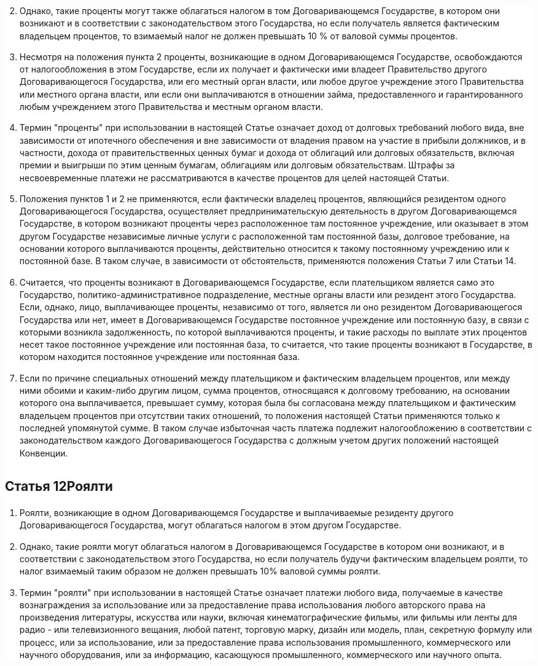2. Однако, такие проценты могут также облагаться налогом в том Договаривающемся Государстве, в котором они возникают и в соответствии с законодательством этого Государства, но если получатель является фактическим владельцем процентов, то взимаемый налог не должен превышать 10 % от валовой суммы процентов.

3. Несмотря на положения пункта 2 проценты, возникающие в одном Договаривающемся Государстве, освобождаются от налогообложения в этом Государстве, если их получает и фактически ими владеет Правительство другого Договаривающегося Государства, или его местный орган власти, или любое другое учреждение этого Правительства или местного органа власти, или если они выплачиваются в отношении займа, предоставленного и гарантированного любым учреждением этого Правительства и местным органом власти.

4. Термин "проценты" при использовании в настоящей Статье означает доход от долговых требований любого вида, вне зависимости от ипотечного обеспечения и вне зависимости от владения правом на участие в прибыли должников, и в частности, дохода от правительственных ценных бумаг и дохода от облигаций или долговых обязательств, включая премии и выигрыши по этим ценным бумагам, облигациям или долговым обязательствам. Штрафы за несвоевременные платежи не рассматриваются в качестве процентов для целей настоящей Статьи.

5. Положения пунктов 1 и 2 не применяются, если фактически владелец процентов, являющийся резидентом одного Договаривающегося Государства, осуществляет предпринимательскую деятельность в другом Договаривающемся Государстве, в котором возникают проценты через расположенное там постоянное учреждение, или оказывает в этом другом Государстве независимые личные услуги с расположенной там постоянной базы, долговое требование, на основании которого выплачиваются проценты, действительно относится к такому постоянному учреждению или к постоянной базе. В таком случае, в зависимости от обстоятельств, применяются положения Статьи 7 или Статьи 14.

6. Считается, что проценты возникают в Договаривающемся Государстве, если плательщиком является само это Государство, политико-административное подразделение, местные органы власти или резидент этого Государства. Если, однако, лицо, выплачивающее проценты, независимо от того, является ли оно резидентом Договаривающегося Государства или нет, имеет в Договаривающемся Государстве постоянное учреждение или постоянную базу, в связи с которыми возникла задолженность, по которой выплачиваются проценты, и такие расходы по выплате этих процентов несет такое постоянное учреждение или постоянная база, то считается, что такие проценты возникают в Государстве, в котором находится постоянное учреждение или постоянная база.

7. Если по причине специальных отношений между плательщиком и фактическим владельцем процентов, или между ними обоими и каким-либо другим лицом, сумма процентов, относящаяся к долговому требованию, на основании которого она выплачивается, превышает сумму, которая была бы согласована между плательщиком и фактическим владельцем процентов при отсутствии таких отношений, то положения настоящей Статьи применяются только к последней упомянутой сумме. В таком случае избыточная часть платежа подлежит налогообложению в соответствии с законодательством каждого Договаривающегося Государства с должным учетом других положений настоящей Конвенции.

## Статья 12Роялти

1. Роялти, возникающие в одном Договаривающемся Государстве и выплачиваемые резиденту другого Договаривающегося Государства, могут облагаться налогом в этом другом Государстве.

2. Однако, такие роялти могут облагаться налогом в Договаривающемся Государстве в котором они возникают, и в соответствии с законодательством этого Государства, но если получатель будучи фактическим владельцем роялти, то налог взимаемый таким образом не должен превышать 10% валовой суммы роялти.

3. Термин "роялти" при использовании в настоящей Статье означает платежи любого вида, получаемые в качестве вознаграждения за использование или за предоставление права использования любого авторского права на произведения литературы, искусства или науки, включая кинематографические фильмы, или фильмы или ленты для радио - или телевизионного вещания, любой патент, торговую марку, дизайн или модель, план, секретную формулу или процесс, или за использование, или за предоставление права использования промышленного, коммерческого или научного оборудования, или за информацию, касающуюся промышленного, коммерческого или научного опыта.
